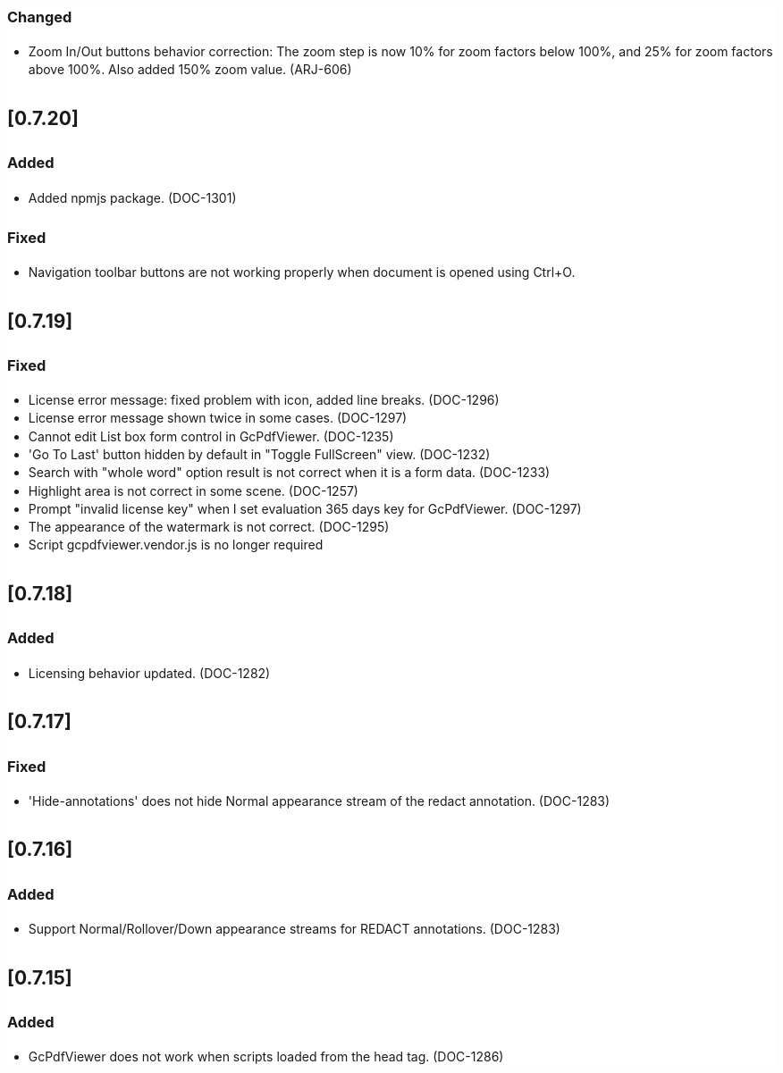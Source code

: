 ### Changed
- Zoom In/Out buttons behavior correction: The zoom step is now 10% for zoom factors below 100%,
  and 25% for zoom factors above 100%. Also added 150% zoom value. (ARJ-606)

## [0.7.20]

### Added
- Added npmjs package. (DOC-1301)

### Fixed
- Navigation toolbar buttons are not working properly when document is opened using Ctrl+O.

## [0.7.19]

### Fixed
- License error message: fixed problem with icon, added line breaks. (DOC-1296)
- License error message shown twice in some cases. (DOC-1297)
- Cannot edit List box form control in GcPdfViewer. (DOC-1235)
- 'Go To Last' button hidden by default in "Toggle FullScreen" view. (DOC-1232)
- Search with "whole word" option result is not correct when it is a form data. (DOC-1233)
- Highlight area is not correct in some scene. (DOC-1257)
- Prompt "invalid license key" when I set evaluation 365 days key for GcPdfViewer. (DOC-1297)
- The appearance of the watermark is not correct. (DOC-1295)
- Script gcpdfviewer.vendor.js is no longer required

## [0.7.18]

### Added
- Licensing behavior updated. (DOC-1282)

## [0.7.17]

### Fixed
- 'Hide-annotations' does not hide Normal appearance stream of the redact annotation. (DOC-1283)

## [0.7.16]

### Added
- Support Normal/Rollover/Down appearance streams for REDACT annotations. (DOC-1283)

## [0.7.15]

### Added
- GcPdfViewer does not work when scripts loaded from the head tag. (DOC-1286)
